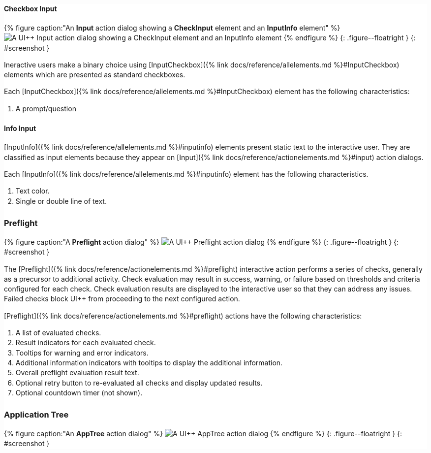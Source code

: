 #### Checkbox Input
{% figure caption:"An **Input** action dialog showing a **CheckInput** element and an **InputInfo** element" %}
  ![A UI++ Input action dialog showing a CheckInput element and an InputInfo element](/assets/images/screenshots/dialog-input-InputCheckbox.png)
{% endfigure %}
{: .figure--floatright }
{: #screenshot }

Ineractive users make a binary choice using [InputCheckbox]({% link docs/reference/allelements.md %}#InputCheckbox) elements which are presented as standard checkboxes.

Each [InputCheckbox]({% link docs/reference/allelements.md %}#InputCheckbox) element has the following characteristics:

1.	A prompt/question

#### Info Input
[InputInfo]({% link docs/reference/allelements.md %}#inputinfo) elements present static text to the interactive user. They are classified as input elements because they appear on [Input]({% link docs/reference/actionelements.md %}#input) action dialogs.

Each [InputInfo]({% link docs/reference/allelements.md %}#inputinfo) element has the following characteristics.

1.  Text color.
2.  Single or double line of text.

### Preflight
{% figure caption:"A **Preflight** action dialog" %}
  ![A UI++ Preflight action dialog](/assets/images/screenshots/dialog-preflight.png)
{% endfigure %}
{: .figure--floatright }
{: #screenshot }

The [Preflight]({% link docs/reference/actionelements.md %}#preflight) interactive action performs a series of checks, generally as a precursor to additional activity. Check evaluation may result in success, warning, or failure based on thresholds and criteria configured for each check. Check evaluation results are displayed to the interactive user so that they can address any issues. Failed checks block UI++ from proceeding to the next configured action.

[Preflight]({% link docs/reference/actionelements.md %}#preflight) actions have the following characteristics:

1.  A list of evaluated checks.
2.  Result indicators for each evaluated check.
3.  Tooltips for warning and error indicators.
4.  Additional information indicators with tooltips to display the additional information.
5.  Overall preflight evaluation result text.
6.  Optional retry button to re-evaluated all checks and display updated results.
7.  Optional countdown timer (not shown).

### Application Tree
{% figure caption:"An **AppTree** action dialog" %}
  ![A UI++ AppTree action dialog](/assets/images/screenshots/dialog-apptree.png)
{% endfigure %}
{: .figure--floatright }
{: #screenshot }
